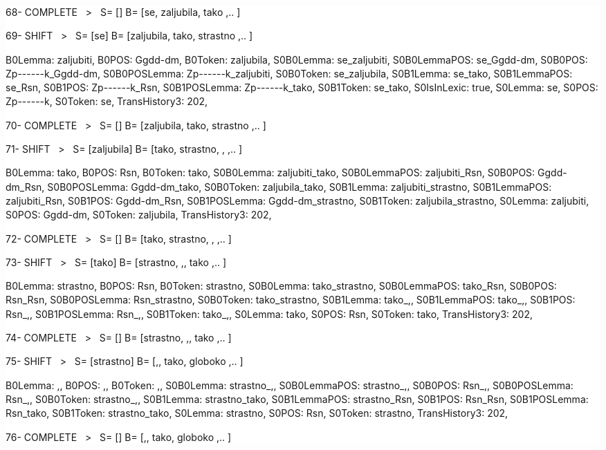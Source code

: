 68- COMPLETE&nbsp;&nbsp;&nbsp;>&nbsp;&nbsp;&nbsp;S= []   B= [se, zaljubila, tako ,.. ]



69- SHIFT&nbsp;&nbsp;&nbsp;>&nbsp;&nbsp;&nbsp;S= [se]   B= [zaljubila, tako, strastno ,.. ]

B0Lemma: zaljubiti, B0POS: Ggdd-dm, B0Token: zaljubila, S0B0Lemma: se_zaljubiti, S0B0LemmaPOS: se_Ggdd-dm, S0B0POS: Zp------k_Ggdd-dm, S0B0POSLemma: Zp------k_zaljubiti, S0B0Token: se_zaljubila, S0B1Lemma: se_tako, S0B1LemmaPOS: se_Rsn, S0B1POS: Zp------k_Rsn, S0B1POSLemma: Zp------k_tako, S0B1Token: se_tako, S0IsInLexic: true, S0Lemma: se, S0POS: Zp------k, S0Token: se, TransHistory3: 202, 

70- COMPLETE&nbsp;&nbsp;&nbsp;>&nbsp;&nbsp;&nbsp;S= []   B= [zaljubila, tako, strastno ,.. ]



71- SHIFT&nbsp;&nbsp;&nbsp;>&nbsp;&nbsp;&nbsp;S= [zaljubila]   B= [tako, strastno, , ,.. ]

B0Lemma: tako, B0POS: Rsn, B0Token: tako, S0B0Lemma: zaljubiti_tako, S0B0LemmaPOS: zaljubiti_Rsn, S0B0POS: Ggdd-dm_Rsn, S0B0POSLemma: Ggdd-dm_tako, S0B0Token: zaljubila_tako, S0B1Lemma: zaljubiti_strastno, S0B1LemmaPOS: zaljubiti_Rsn, S0B1POS: Ggdd-dm_Rsn, S0B1POSLemma: Ggdd-dm_strastno, S0B1Token: zaljubila_strastno, S0Lemma: zaljubiti, S0POS: Ggdd-dm, S0Token: zaljubila, TransHistory3: 202, 

72- COMPLETE&nbsp;&nbsp;&nbsp;>&nbsp;&nbsp;&nbsp;S= []   B= [tako, strastno, , ,.. ]



73- SHIFT&nbsp;&nbsp;&nbsp;>&nbsp;&nbsp;&nbsp;S= [tako]   B= [strastno, ,, tako ,.. ]

B0Lemma: strastno, B0POS: Rsn, B0Token: strastno, S0B0Lemma: tako_strastno, S0B0LemmaPOS: tako_Rsn, S0B0POS: Rsn_Rsn, S0B0POSLemma: Rsn_strastno, S0B0Token: tako_strastno, S0B1Lemma: tako_,, S0B1LemmaPOS: tako_,, S0B1POS: Rsn_,, S0B1POSLemma: Rsn_,, S0B1Token: tako_,, S0Lemma: tako, S0POS: Rsn, S0Token: tako, TransHistory3: 202, 

74- COMPLETE&nbsp;&nbsp;&nbsp;>&nbsp;&nbsp;&nbsp;S= []   B= [strastno, ,, tako ,.. ]



75- SHIFT&nbsp;&nbsp;&nbsp;>&nbsp;&nbsp;&nbsp;S= [strastno]   B= [,, tako, globoko ,.. ]

B0Lemma: ,, B0POS: ,, B0Token: ,, S0B0Lemma: strastno_,, S0B0LemmaPOS: strastno_,, S0B0POS: Rsn_,, S0B0POSLemma: Rsn_,, S0B0Token: strastno_,, S0B1Lemma: strastno_tako, S0B1LemmaPOS: strastno_Rsn, S0B1POS: Rsn_Rsn, S0B1POSLemma: Rsn_tako, S0B1Token: strastno_tako, S0Lemma: strastno, S0POS: Rsn, S0Token: strastno, TransHistory3: 202, 

76- COMPLETE&nbsp;&nbsp;&nbsp;>&nbsp;&nbsp;&nbsp;S= []   B= [,, tako, globoko ,.. ]



